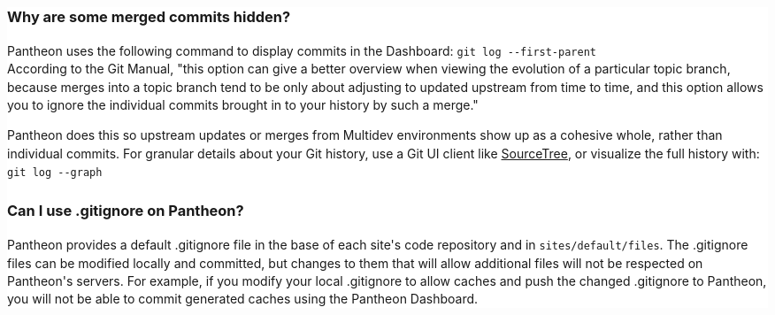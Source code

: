 ### Why are some merged commits hidden?

Pantheon uses the following command to display commits in the Dashboard:
`
git log --first-parent  
`  
According to the Git Manual, "this option can give a better overview when viewing the evolution of a particular topic branch, because merges into a topic branch tend to be only about adjusting to updated upstream from time to time, and this option allows you to ignore the individual commits brought in to your history by such a merge."

Pantheon does this so upstream updates or merges from Multidev environments show up as a cohesive whole, rather than individual commits. For granular details about your Git history, use a Git UI client like [SourceTree](http://www.sourcetreeapp.com/), or visualize the full history with:
`
git log --graph
`
### Can I use .gitignore on Pantheon?

Pantheon provides a default .gitignore file in the base of each site's code repository and in `sites/default/files`. The .gitignore files can be modified locally and committed, but changes to them that will allow additional files will not be respected on Pantheon's servers. For example, if you modify your local .gitignore to allow caches and push the changed .gitignore to Pantheon, you will not be able to commit generated caches using the Pantheon Dashboard.
